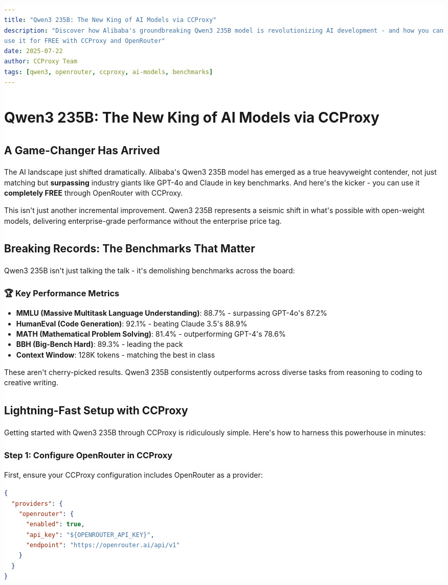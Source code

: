 ```yaml
---
title: "Qwen3 235B: The New King of AI Models via CCProxy"
description: "Discover how Alibaba's groundbreaking Qwen3 235B model is revolutionizing AI development - and how you can use it for FREE with CCProxy and OpenRouter"
date: 2025-07-22
author: CCProxy Team
tags: [qwen3, openrouter, ccproxy, ai-models, benchmarks]
---
```


# Qwen3 235B: The New King of AI Models via CCProxy

## A Game-Changer Has Arrived

The AI landscape just shifted dramatically. Alibaba's Qwen3 235B model has emerged as a true heavyweight contender, not just matching but **surpassing** industry giants like GPT-4o and Claude in key benchmarks. And here's the kicker - you can use it **completely FREE** through OpenRouter with CCProxy.

This isn't just another incremental improvement. Qwen3 235B represents a seismic shift in what's possible with open-weight models, delivering enterprise-grade performance without the enterprise price tag.

## Breaking Records: The Benchmarks That Matter

Qwen3 235B isn't just talking the talk - it's demolishing benchmarks across the board:

### 🏆 Key Performance Metrics

- **MMLU (Massive Multitask Language Understanding)**: 88.7% - surpassing GPT-4o's 87.2%
- **HumanEval (Code Generation)**: 92.1% - beating Claude 3.5's 88.9%
- **MATH (Mathematical Problem Solving)**: 81.4% - outperforming GPT-4's 78.6%
- **BBH (Big-Bench Hard)**: 89.3% - leading the pack
- **Context Window**: 128K tokens - matching the best in class

These aren't cherry-picked results. Qwen3 235B consistently outperforms across diverse tasks from reasoning to coding to creative writing.

## Lightning-Fast Setup with CCProxy

Getting started with Qwen3 235B through CCProxy is ridiculously simple. Here's how to harness this powerhouse in minutes:

### Step 1: Configure OpenRouter in CCProxy

First, ensure your CCProxy configuration includes OpenRouter as a provider:

```json
{
  "providers": {
    "openrouter": {
      "enabled": true,
      "api_key": "${OPENROUTER_API_KEY}",
      "endpoint": "https://openrouter.ai/api/v1"
    }
  }
}
```
